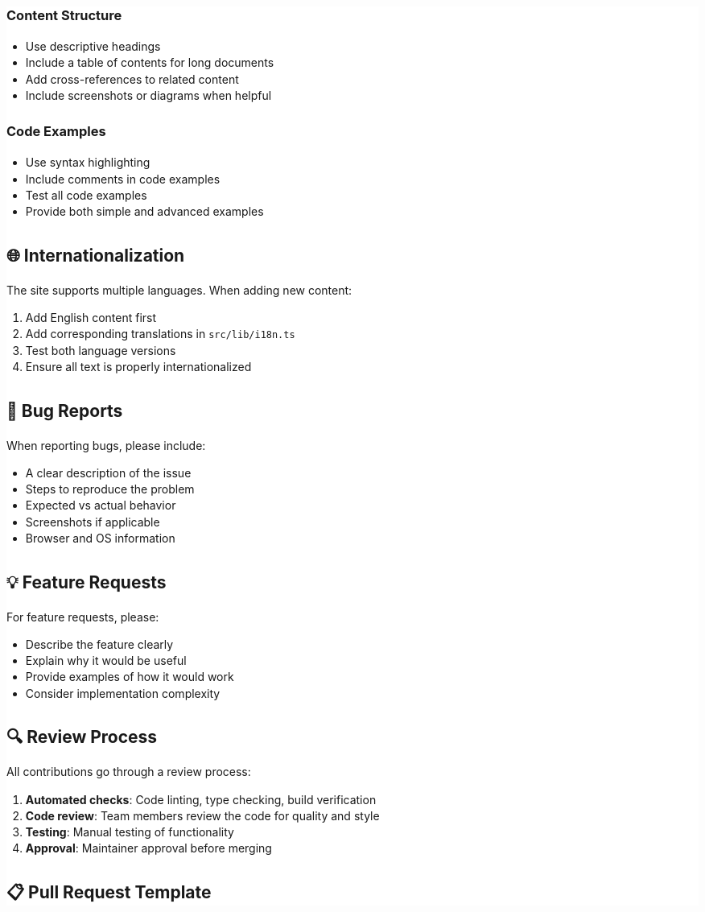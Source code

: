 ### Content Structure

- Use descriptive headings
- Include a table of contents for long documents
- Add cross-references to related content
- Include screenshots or diagrams when helpful

### Code Examples

- Use syntax highlighting
- Include comments in code examples
- Test all code examples
- Provide both simple and advanced examples

## 🌐 Internationalization

The site supports multiple languages. When adding new content:

1. Add English content first
2. Add corresponding translations in `src/lib/i18n.ts`
3. Test both language versions
4. Ensure all text is properly internationalized

## 🐛 Bug Reports

When reporting bugs, please include:

- A clear description of the issue
- Steps to reproduce the problem
- Expected vs actual behavior
- Screenshots if applicable
- Browser and OS information

## 💡 Feature Requests

For feature requests, please:

- Describe the feature clearly
- Explain why it would be useful
- Provide examples of how it would work
- Consider implementation complexity

## 🔍 Review Process

All contributions go through a review process:

1. **Automated checks**: Code linting, type checking, build verification
2. **Code review**: Team members review the code for quality and style
3. **Testing**: Manual testing of functionality
4. **Approval**: Maintainer approval before merging

## 📋 Pull Request Template
